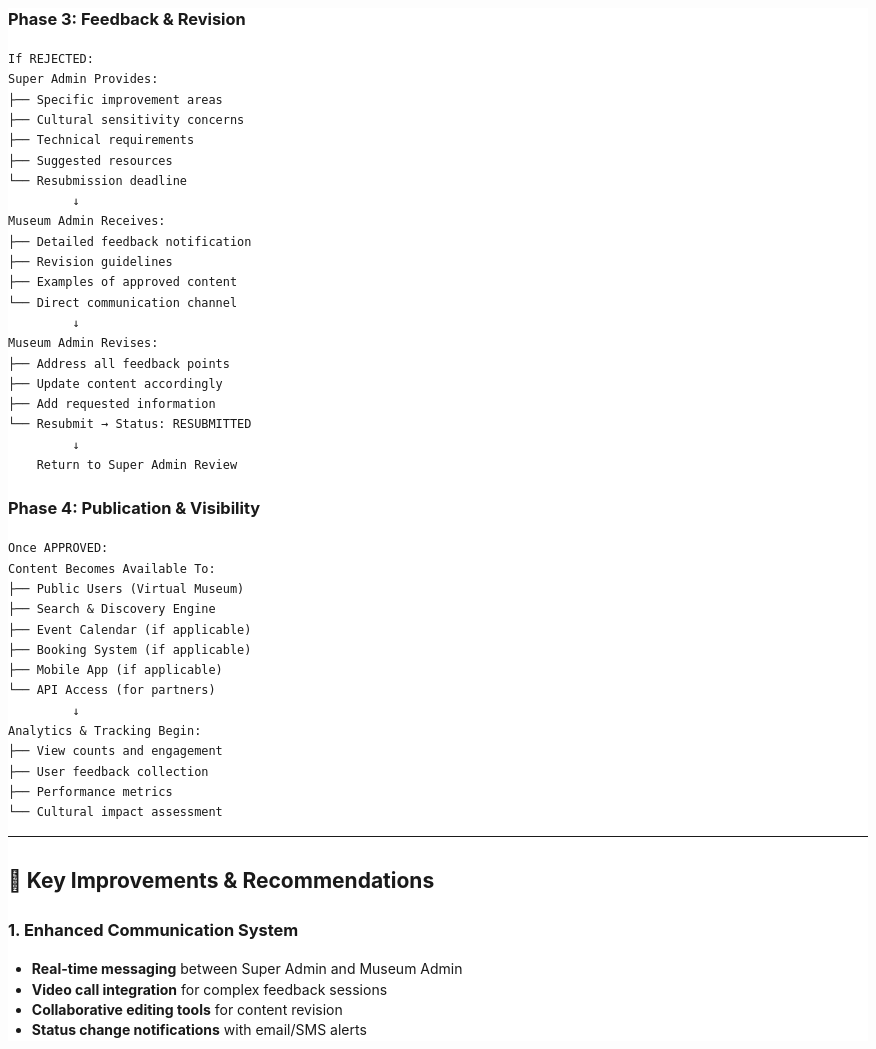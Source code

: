 ### **Phase 3: Feedback & Revision**
```
If REJECTED:
Super Admin Provides:
├── Specific improvement areas
├── Cultural sensitivity concerns
├── Technical requirements
├── Suggested resources
└── Resubmission deadline
         ↓
Museum Admin Receives:
├── Detailed feedback notification
├── Revision guidelines
├── Examples of approved content
└── Direct communication channel
         ↓
Museum Admin Revises:
├── Address all feedback points
├── Update content accordingly
├── Add requested information
└── Resubmit → Status: RESUBMITTED
         ↓
    Return to Super Admin Review
```

### **Phase 4: Publication & Visibility**
```
Once APPROVED:
Content Becomes Available To:
├── Public Users (Virtual Museum)
├── Search & Discovery Engine
├── Event Calendar (if applicable)
├── Booking System (if applicable)
├── Mobile App (if applicable)
└── API Access (for partners)
         ↓
Analytics & Tracking Begin:
├── View counts and engagement
├── User feedback collection
├── Performance metrics
└── Cultural impact assessment
```

---

## 🎯 **Key Improvements & Recommendations**

### **1. Enhanced Communication System**
- **Real-time messaging** between Super Admin and Museum Admin
- **Video call integration** for complex feedback sessions
- **Collaborative editing tools** for content revision
- **Status change notifications** with email/SMS alerts

